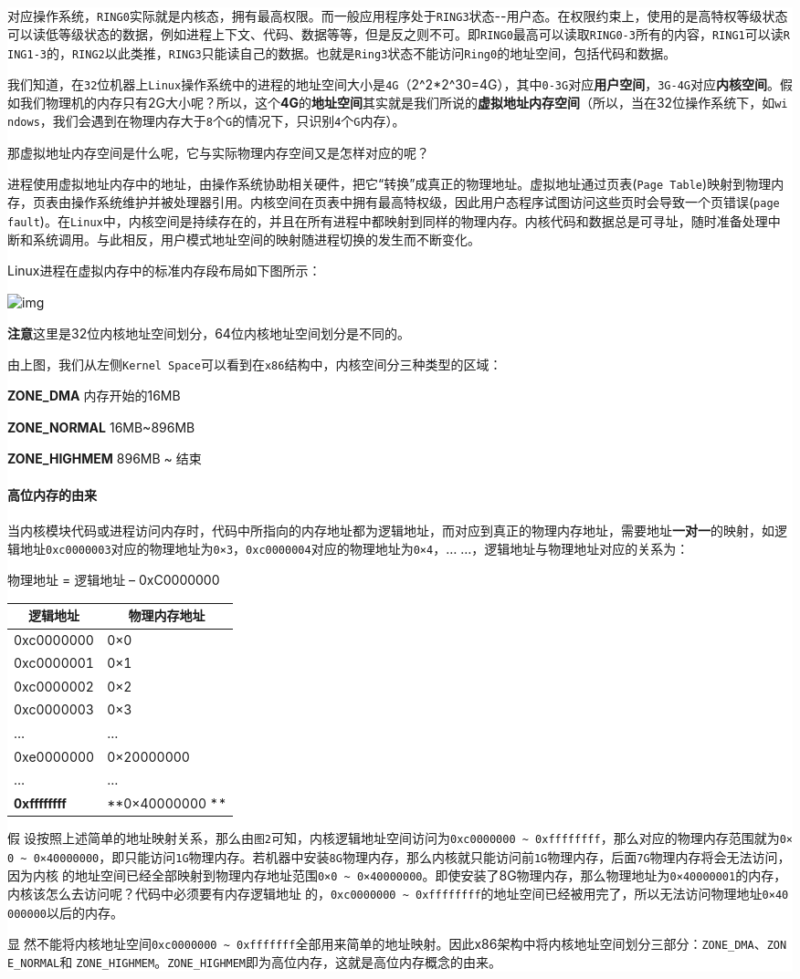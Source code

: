 对应操作系统，`RING0`实际就是内核态，拥有最高权限。而一般应用程序处于`RING3`状态--用户态。在权限约束上，使用的是高特权等级状态可以读低等级状态的数据，例如进程上下文、代码、数据等等，但是反之则不可。即`RING0`最高可以读取`RING0-3`所有的内容，`RING1`可以读`RING1-3`的，`RING2`以此类推，`RING3`只能读自己的数据。也就是`Ring3`状态不能访问`Ring0`的地址空间，包括代码和数据。

我们知道，在`32`位机器上`Linux`操作系统中的进程的地址空间大小是`4G`（2^2*2^30=4G），其中`0-3G`对应**用户空间**，`3G-4G`对应**内核空间**。假如我们物理机的内存只有2G大小呢？所以，这个**4G**的**地址空间**其实就是我们所说的**虚拟地址内存空间**（所以，当在32位操作系统下，如`windows`，我们会遇到在物理内存大于`8`个`G`的情况下，只识别`4`个`G`内存）。

那虚拟地址内存空间是什么呢，它与实际物理内存空间又是怎样对应的呢？

进程使用虚拟地址内存中的地址，由操作系统协助相关硬件，把它“转换”成真正的物理地址。虚拟地址通过页表(`Page Table`)映射到物理内存，页表由操作系统维护并被处理器引用。内核空间在页表中拥有最高特权级，因此用户态程序试图访问这些页时会导致一个页错误(`page fault`)。在`Linux`中，内核空间是持续存在的，并且在所有进程中都映射到同样的物理内存。内核代码和数据总是可寻址，随时准备处理中断和系统调用。与此相反，用户模式地址空间的映射随进程切换的发生而不断变化。

Linux进程在虚拟内存中的标准内存段布局如下图所示：

![img](/Users/xuhan/program/program/workLearning/Learn_NIO_BIO/NIO_BIO/src/main/java/com/xuhan/NIODemo/NIO下-操作系统.assets/168eb483c9f0f0f1~tplv-t2oaga2asx-jj-mark:3024:0:0:0:q75.png)

**注意**这里是32位内核地址空间划分，64位内核地址空间划分是不同的。

由上图，我们从左侧`Kernel Space`可以看到在`x86`结构中，内核空间分三种类型的区域：

**ZONE_DMA**        内存开始的16MB

**ZONE_NORMAL**       16MB~896MB

**ZONE_HIGHMEM**       896MB ~ 结束

#### 高位内存的由来

当内核模块代码或进程访问内存时，代码中所指向的内存地址都为逻辑地址，而对应到真正的物理内存地址，需要地址**一对一**的映射，如逻辑地址`0xc0000003`对应的物理地址为`0×3`，`0xc0000004`对应的物理地址为`0×4`，… …，逻辑地址与物理地址对应的关系为：

物理地址 = 逻辑地址 – 0xC0000000

| **逻辑地址**   | **物理内存地址** |
| -------------- | ---------------- |
| 0xc0000000     | 0×0              |
| 0xc0000001     | 0×1              |
| 0xc0000002     | 0×2              |
| 0xc0000003     | 0×3              |
| …              | …                |
| 0xe0000000     | 0×20000000       |
| …              | …                |
| **0xffffffff** | **0×40000000 **  |

假 设按照上述简单的地址映射关系，那么由`图2`可知，内核逻辑地址空间访问为`0xc0000000 ~ 0xffffffff`，那么对应的物理内存范围就为`0×0 ~ 0×40000000`，即只能访问`1G`物理内存。若机器中安装`8G`物理内存，那么内核就只能访问前`1G`物理内存，后面`7G`物理内存将会无法访问，因为内核 的地址空间已经全部映射到物理内存地址范围`0×0 ~ 0×40000000`。即使安装了8G物理内存，那么物理地址为`0×40000001`的内存，内核该怎么去访问呢？代码中必须要有内存逻辑地址 的，`0xc0000000 ~ 0xffffffff`的地址空间已经被用完了，所以无法访问物理地址`0×40000000`以后的内存。

显 然不能将内核地址空间`0xc0000000 ~ 0xfffffff`全部用来简单的地址映射。因此x86架构中将内核地址空间划分三部分：`ZONE_DMA`、`ZONE_NORMAL`和 `ZONE_HIGHMEM`。`ZONE_HIGHMEM`即为高位内存，这就是高位内存概念的由来。

